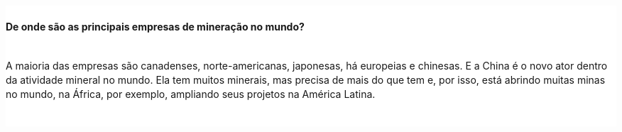 <p><br />
<strong>De onde s&atilde;o as principais empresas de minera&ccedil;&atilde;o no mundo?</strong></p>

<p><br />
A maioria das empresas s&atilde;o canadenses, norte-americanas, japonesas, h&aacute; europeias e chinesas. E a China &eacute; o novo ator dentro da atividade mineral no mundo. Ela tem muitos minerais, mas precisa de mais do que tem e, por isso, est&aacute; abrindo muitas minas no mundo, na &Aacute;frica, por exemplo, ampliando seus projetos na Am&eacute;rica Latina.</p>

<p>&nbsp;</p>
